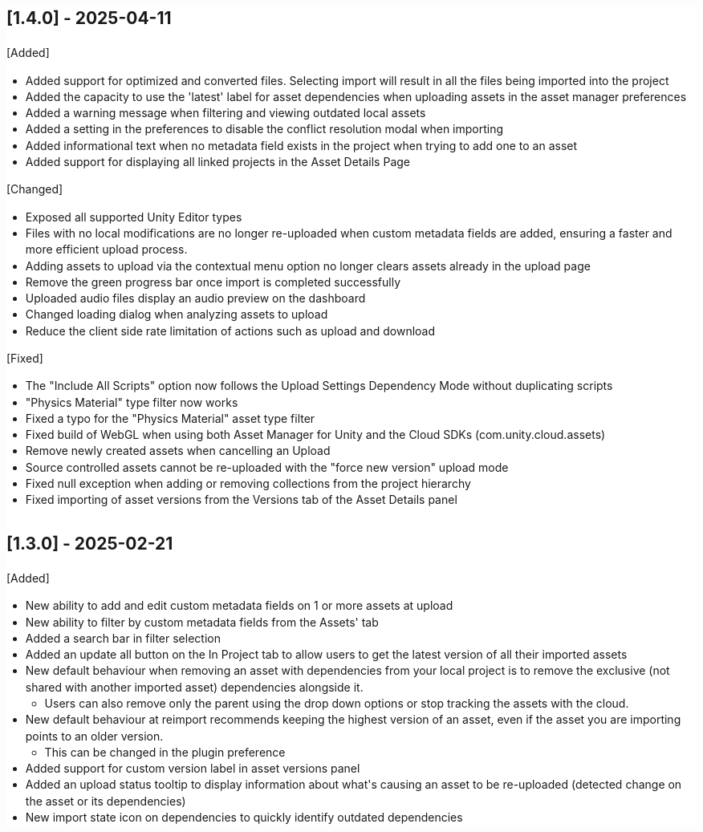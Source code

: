 ## [1.4.0] - 2025-04-11
[Added]
- Added support for optimized and converted files. Selecting import will result in all the files being imported into the project
- Added the capacity to use the 'latest' label for asset dependencies when uploading assets in the asset manager preferences
- Added a warning message when filtering and viewing outdated local assets
- Added a setting in the preferences to disable the conflict resolution modal when importing
- Added informational text when no metadata field exists in the project when trying to add one to an asset
- Added support for displaying all linked projects in the Asset Details Page

[Changed]
- Exposed all supported Unity Editor types
- Files with no local modifications are no longer re-uploaded when custom metadata fields are added, ensuring a faster and more efficient upload process.
- Adding assets to upload via the contextual menu option no longer clears assets already in the upload page
- Remove the green progress bar once import is completed successfully
- Uploaded audio files display an audio preview on the dashboard
- Changed loading dialog when analyzing assets to upload
- Reduce the client side rate limitation of actions such as upload and download

[Fixed]
- The "Include All Scripts" option now follows the Upload Settings Dependency Mode without duplicating scripts
- "Physics Material" type filter now works
- Fixed a typo for the "Physics Material" asset type filter
- Fixed build of WebGL when using both Asset Manager for Unity and the Cloud SDKs (com.unity.cloud.assets)
- Remove newly created assets when cancelling an Upload
- Source controlled assets cannot be re-uploaded with the "force new version" upload mode
- Fixed null exception when adding or removing collections from the project hierarchy
- Fixed importing of asset versions from the Versions tab of the Asset Details panel

## [1.3.0] - 2025-02-21
[Added]
- New ability to add and edit custom metadata fields on 1 or more assets at upload
- New ability to filter by custom metadata fields from the Assets' tab
- Added a search bar in filter selection
- Added an update all button on the In Project tab to allow users to get the latest version of all their imported assets
- New default behaviour when removing an asset with dependencies from your local project is to remove the exclusive (not shared with another imported asset) dependencies alongside it.
  - Users can also remove only the parent using the drop down options or stop tracking the assets with the cloud.
- New default behaviour at reimport recommends keeping the highest version of an asset, even if the asset you are importing points to an older version.
  - This can be changed in the plugin preference
- Added support for custom version label in asset versions panel
- Added an upload status tooltip to display information about what's causing an asset to be re-uploaded (detected change on the asset or its dependencies)
- New import state icon on dependencies to quickly identify outdated dependencies
